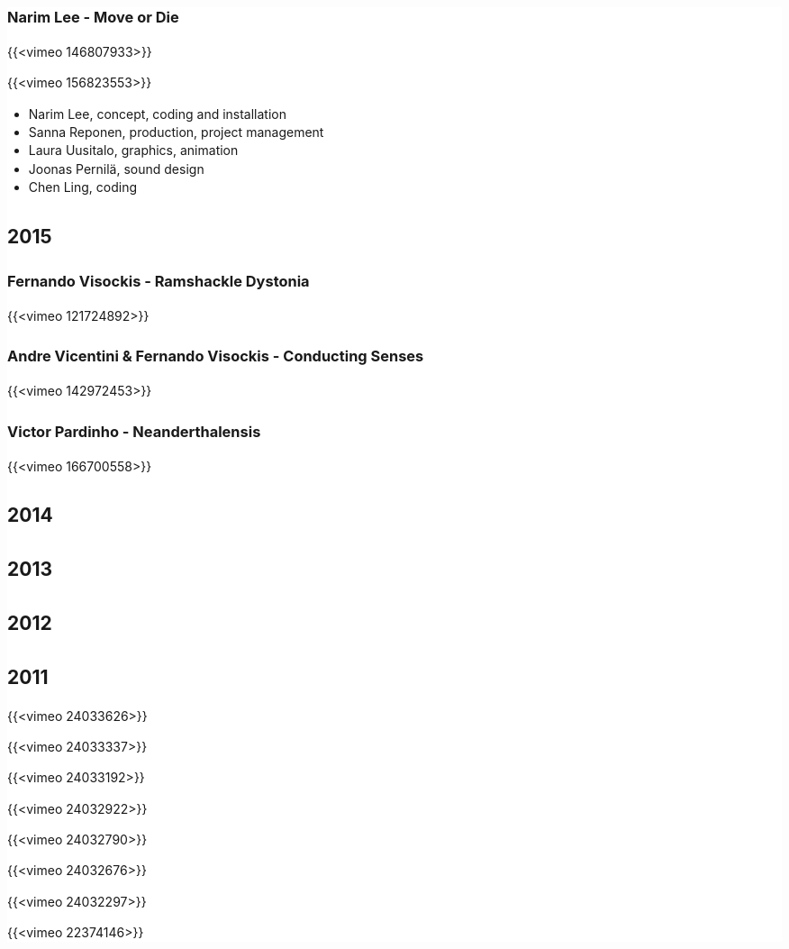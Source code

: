 ### Narim Lee - Move or Die

{{<vimeo 146807933>}}

{{<vimeo 156823553>}}

- Narim Lee, concept, coding and installation
- Sanna Reponen, production, project management
- Laura Uusitalo, graphics, animation
- Joonas Pernilä, sound design
- Chen Ling, coding

## 2015

### Fernando Visockis - Ramshackle Dystonia

{{<vimeo 121724892>}}

### Andre Vicentini & Fernando Visockis  - Conducting Senses

{{<vimeo 142972453>}}

### Victor Pardinho - Neanderthalensis

{{<vimeo 166700558>}}

## 2014

## 2013

## 2012

## 2011

{{<vimeo 24033626>}}

{{<vimeo 24033337>}}

{{<vimeo 24033192>}}

{{<vimeo 24032922>}}

{{<vimeo 24032790>}}

{{<vimeo 24032676>}}

{{<vimeo 24032297>}}

{{<vimeo 22374146>}}